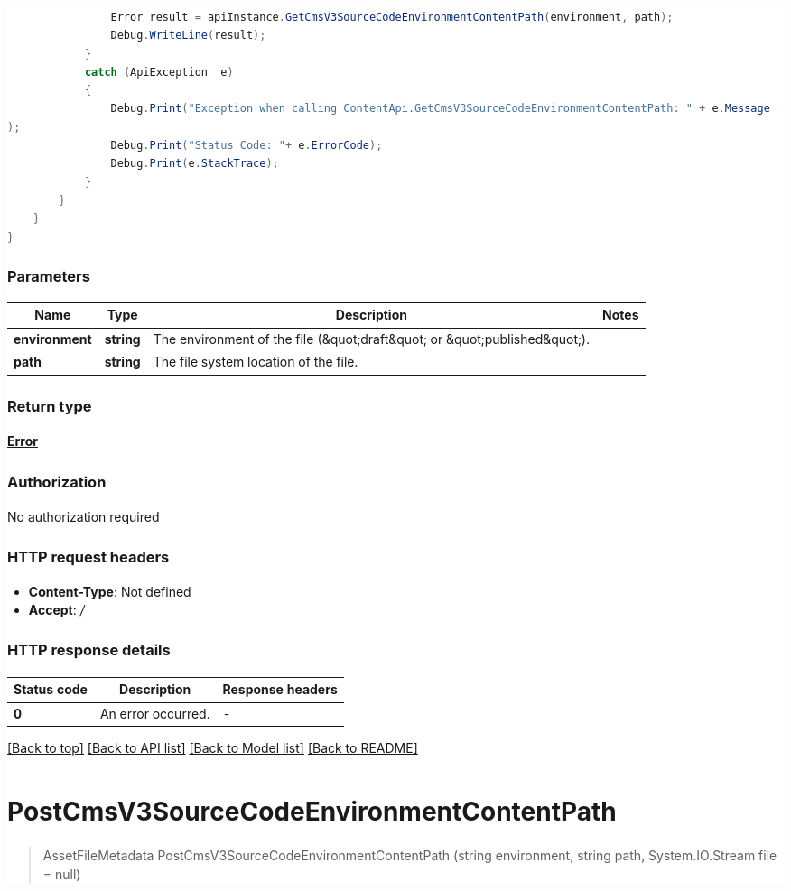 ```csharp
                Error result = apiInstance.GetCmsV3SourceCodeEnvironmentContentPath(environment, path);
                Debug.WriteLine(result);
            }
            catch (ApiException  e)
            {
                Debug.Print("Exception when calling ContentApi.GetCmsV3SourceCodeEnvironmentContentPath: " + e.Message );
                Debug.Print("Status Code: "+ e.ErrorCode);
                Debug.Print(e.StackTrace);
            }
        }
    }
}
```

### Parameters

Name | Type | Description  | Notes
------------- | ------------- | ------------- | -------------
 **environment** | **string**| The environment of the file (\&quot;draft\&quot; or \&quot;published\&quot;). | 
 **path** | **string**| The file system location of the file. | 

### Return type

[**Error**](Error.md)

### Authorization

No authorization required

### HTTP request headers

 - **Content-Type**: Not defined
 - **Accept**: */*


### HTTP response details
| Status code | Description | Response headers |
|-------------|-------------|------------------|
| **0** | An error occurred. |  -  |

[[Back to top]](#) [[Back to API list]](../README.md#documentation-for-api-endpoints) [[Back to Model list]](../README.md#documentation-for-models) [[Back to README]](../README.md)

<a name="postcmsv3sourcecodeenvironmentcontentpath"></a>
# **PostCmsV3SourceCodeEnvironmentContentPath**
> AssetFileMetadata PostCmsV3SourceCodeEnvironmentContentPath (string environment, string path, System.IO.Stream file = null)
